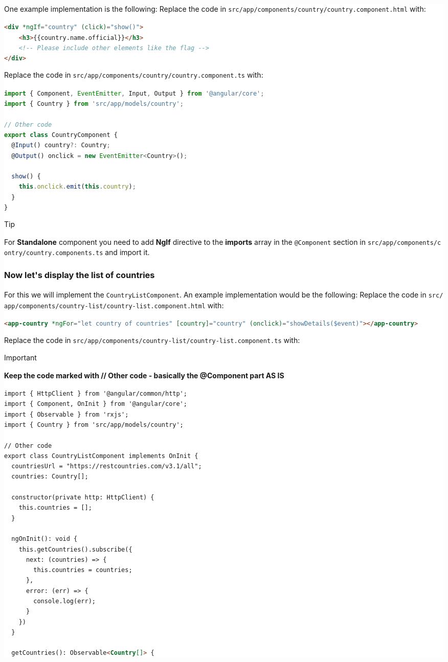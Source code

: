 One example implementation is the following:
Replace the code in `src/app/components/country/country.component.html` with:
```html
<div *ngIf="country" (click)="show()">
    <h3>{{country.name.official}}</h3>
    <!-- Please include other elements like the flag -->
</div>
```
Replace the code in `src/app/components/country/country.component.ts` with:
```ts
import { Component, EventEmitter, Input, Output } from '@angular/core';
import { Country } from 'src/app/models/country';

// Other code
export class CountryComponent {
  @Input() country?: Country;
  @Output() onclick = new EventEmitter<Country>();

  show() {
    this.onclick.emit(this.country);
  }
}
```
> [!TIP]
> For **Standalone** component you need to add **NgIf** directive to the **imports** array in the `@Component` section in `src/app/components/contry/country.components.ts` and import it.

### Now let's display the list of countries
For this we will implement the `CountryListComponent`.
An example implementation would be the following:
Replace the code in `src/app/components/country-list/country-list.component.html` with:
```html
<app-country *ngFor="let country of countries" [country]="country" (onclick)="showDetails($event)"></app-country>
```
Replace the code in `src/app/components/country-list/country-list.component.ts` with:
> [!IMPORTANT]
> **Keep the code marked with // Other code - basically the @Component part AS IS** 
```html
import { HttpClient } from '@angular/common/http';
import { Component, OnInit } from '@angular/core';
import { Observable } from 'rxjs';
import { Country } from 'src/app/models/country';

// Other code
export class CountryListComponent implements OnInit {
  countriesUrl = "https://restcountries.com/v3.1/all";
  countries: Country[];

  constructor(private http: HttpClient) {
    this.countries = [];
  }

  ngOnInit(): void {
    this.getCountries().subscribe({
      next: (countries) => {
        this.countries = countries;
      },
      error: (err) => {
        console.log(err);
      }
    })
  }

  getCountries(): Observable<Country[]> {
```